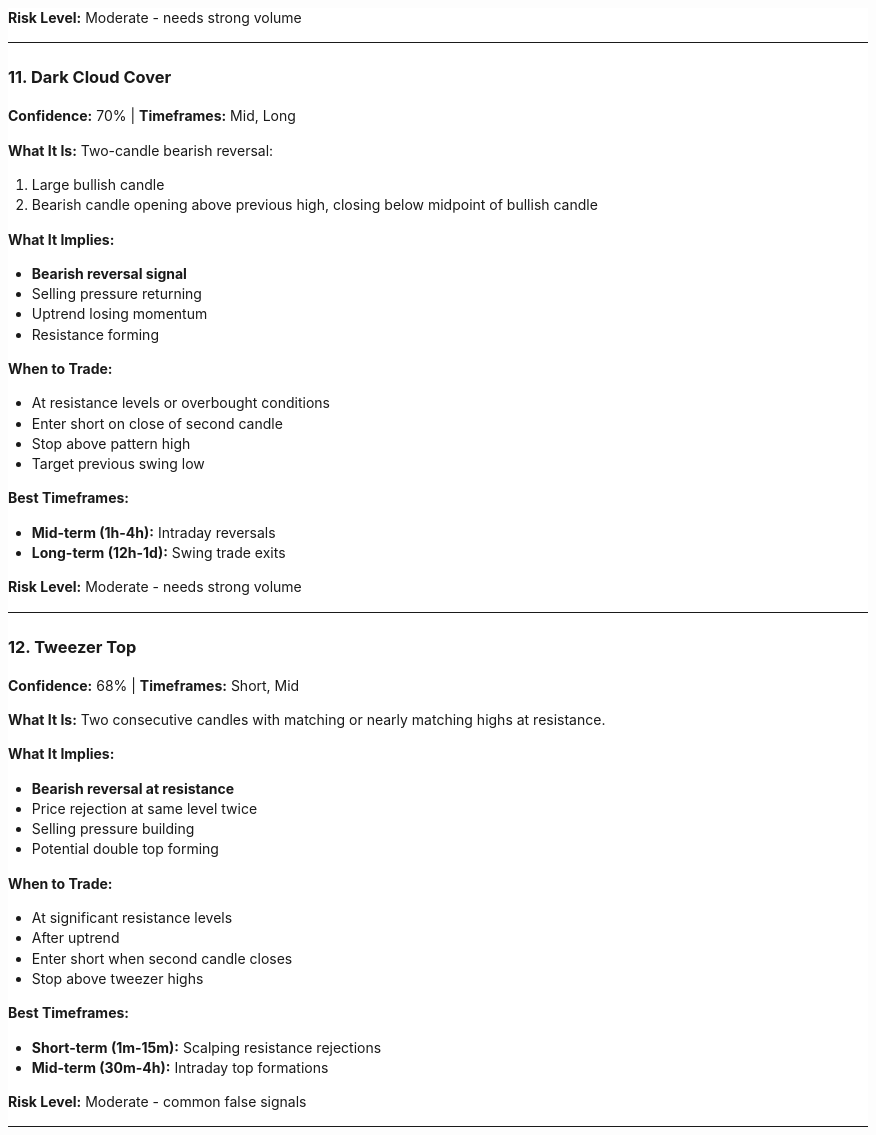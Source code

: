 **Risk Level:** Moderate - needs strong volume

---

### 11. Dark Cloud Cover
**Confidence:** 70% | **Timeframes:** Mid, Long

**What It Is:**
Two-candle bearish reversal:
1. Large bullish candle
2. Bearish candle opening above previous high, closing below midpoint of bullish candle

**What It Implies:**
- **Bearish reversal signal**
- Selling pressure returning
- Uptrend losing momentum
- Resistance forming

**When to Trade:**
- At resistance levels or overbought conditions
- Enter short on close of second candle
- Stop above pattern high
- Target previous swing low

**Best Timeframes:**
- **Mid-term (1h-4h):** Intraday reversals
- **Long-term (12h-1d):** Swing trade exits

**Risk Level:** Moderate - needs strong volume

---

### 12. Tweezer Top
**Confidence:** 68% | **Timeframes:** Short, Mid

**What It Is:**
Two consecutive candles with matching or nearly matching highs at resistance.

**What It Implies:**
- **Bearish reversal at resistance**
- Price rejection at same level twice
- Selling pressure building
- Potential double top forming

**When to Trade:**
- At significant resistance levels
- After uptrend
- Enter short when second candle closes
- Stop above tweezer highs

**Best Timeframes:**
- **Short-term (1m-15m):** Scalping resistance rejections
- **Mid-term (30m-4h):** Intraday top formations

**Risk Level:** Moderate - common false signals

---